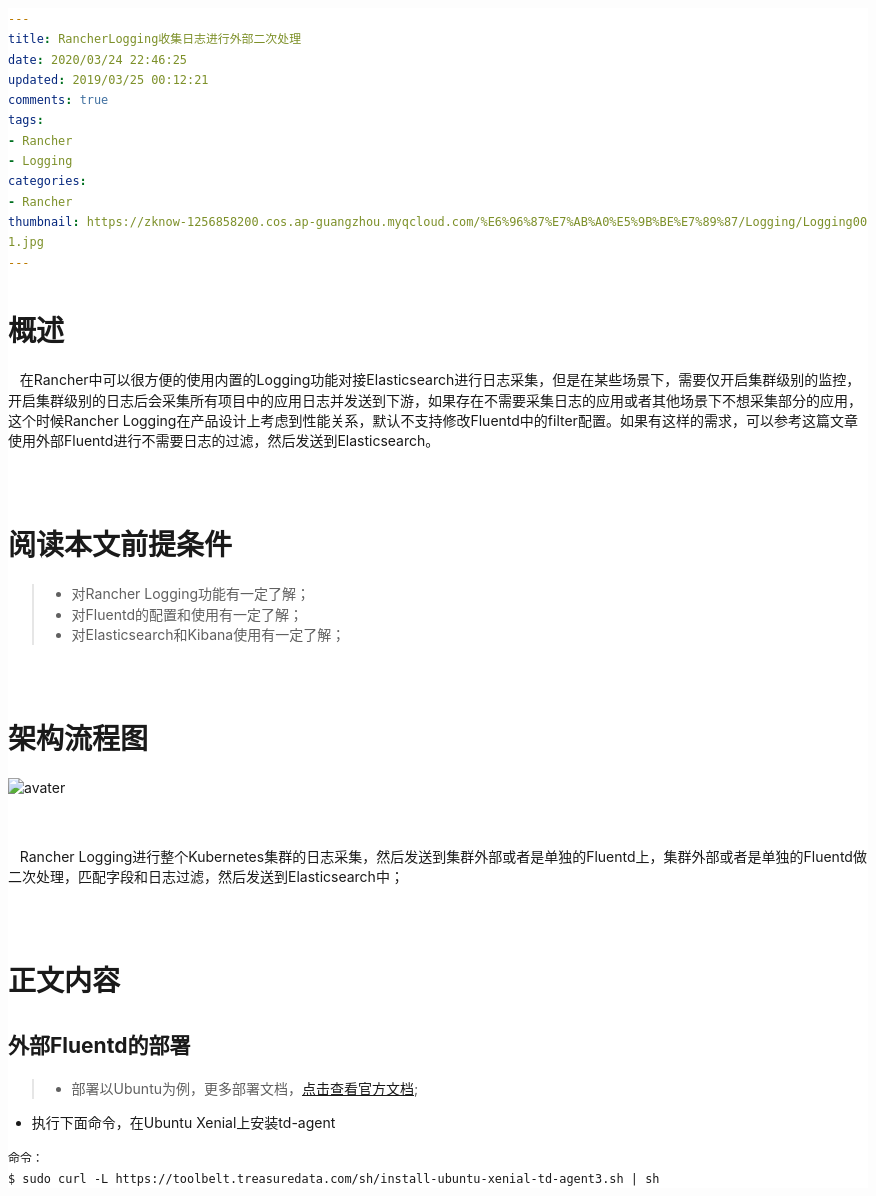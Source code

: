 ```yaml
---
title: RancherLogging收集日志进行外部二次处理
date: 2020/03/24 22:46:25
updated: 2019/03/25 00:12:21
comments: true
tags: 
- Rancher
- Logging
categories:
- Rancher
thumbnail: https://zknow-1256858200.cos.ap-guangzhou.myqcloud.com/%E6%96%87%E7%AB%A0%E5%9B%BE%E7%89%87/Logging/Logging001.jpg
---
```


# 概述
&nbsp; &nbsp;在Rancher中可以很方便的使用内置的Logging功能对接Elasticsearch进行日志采集，但是在某些场景下，需要仅开启集群级别的监控，开启集群级别的日志后会采集所有项目中的应用日志并发送到下游，如果存在不需要采集日志的应用或者其他场景下不想采集部分的应用，这个时候Rancher Logging在产品设计上考虑到性能关系，默认不支持修改Fluentd中的filter配置。如果有这样的需求，可以参考这篇文章使用外部Fluentd进行不需要日志的过滤，然后发送到Elasticsearch。

<br/>

# 阅读本文前提条件
>* 对Rancher Logging功能有一定了解；
>* 对Fluentd的配置和使用有一定了解；
>* 对Elasticsearch和Kibana使用有一定了解；

<br/>

# 架构流程图
![avater](https://zknow-1256858200.cos.ap-guangzhou.myqcloud.com/%E6%96%87%E7%AB%A0%E5%9B%BE%E7%89%87/Logging/Logging001.jpg)

<br/>

&nbsp; &nbsp;Rancher Logging进行整个Kubernetes集群的日志采集，然后发送到集群外部或者是单独的Fluentd上，集群外部或者是单独的Fluentd做二次处理，匹配字段和日志过滤，然后发送到Elasticsearch中；

<br/>

# 正文内容
## 外部Fluentd的部署
>* 部署以Ubuntu为例，更多部署文档，[点击查看官方文档](https://www.fluentd.org/download);

* 执行下面命令，在Ubuntu Xenial上安装td-agent
```
命令：
$ sudo curl -L https://toolbelt.treasuredata.com/sh/install-ubuntu-xenial-td-agent3.sh | sh
```
